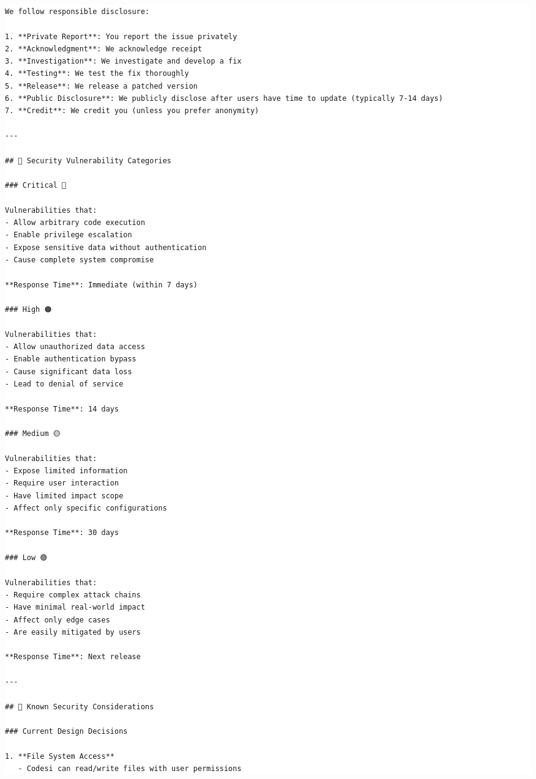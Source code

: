 ```
We follow responsible disclosure:

1. **Private Report**: You report the issue privately
2. **Acknowledgment**: We acknowledge receipt
3. **Investigation**: We investigate and develop a fix
4. **Testing**: We test the fix thoroughly
5. **Release**: We release a patched version
6. **Public Disclosure**: We publicly disclose after users have time to update (typically 7-14 days)
7. **Credit**: We credit you (unless you prefer anonymity)

---

## 🎯 Security Vulnerability Categories

### Critical 🔴

Vulnerabilities that:
- Allow arbitrary code execution
- Enable privilege escalation
- Expose sensitive data without authentication
- Cause complete system compromise

**Response Time**: Immediate (within 7 days)

### High 🟠

Vulnerabilities that:
- Allow unauthorized data access
- Enable authentication bypass
- Cause significant data loss
- Lead to denial of service

**Response Time**: 14 days

### Medium 🟡

Vulnerabilities that:
- Expose limited information
- Require user interaction
- Have limited impact scope
- Affect only specific configurations

**Response Time**: 30 days

### Low 🟢

Vulnerabilities that:
- Require complex attack chains
- Have minimal real-world impact
- Affect only edge cases
- Are easily mitigated by users

**Response Time**: Next release

---

## 🔐 Known Security Considerations

### Current Design Decisions

1. **File System Access**
   - Codesi can read/write files with user permissions
```